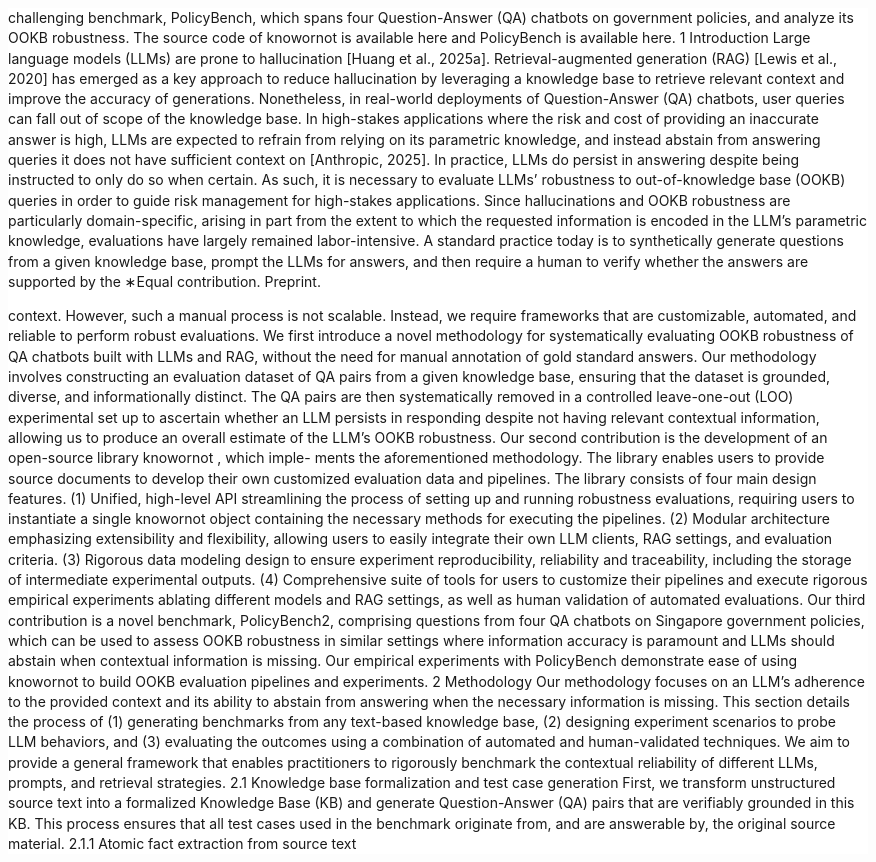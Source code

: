 challenging benchmark, PolicyBench, which spans four Question-Answer (QA)
chatbots on government policies, and analyze its OOKB robustness. The source
code of knowornot is available here and PolicyBench is available here.
1 Introduction
Large language models (LLMs) are prone to hallucination [Huang et al., 2025a]. Retrieval-augmented
generation (RAG) [Lewis et al., 2020] has emerged as a key approach to reduce hallucination by
leveraging a knowledge base to retrieve relevant context and improve the accuracy of generations.
Nonetheless, in real-world deployments of Question-Answer (QA) chatbots, user queries can fall out
of scope of the knowledge base. In high-stakes applications where the risk and cost of providing an
inaccurate answer is high, LLMs are expected to refrain from relying on its parametric knowledge,
and instead abstain from answering queries it does not have sufficient context on [Anthropic, 2025].
In practice, LLMs do persist in answering despite being instructed to only do so when certain. As
such, it is necessary to evaluate LLMs’ robustness to out-of-knowledge base (OOKB) queries in order
to guide risk management for high-stakes applications. Since hallucinations and OOKB robustness
are particularly domain-specific, arising in part from the extent to which the requested information is
encoded in the LLM’s parametric knowledge, evaluations have largely remained labor-intensive. A
standard practice today is to synthetically generate questions from a given knowledge base, prompt
the LLMs for answers, and then require a human to verify whether the answers are supported by the
∗Equal contribution.
Preprint.

context. However, such a manual process is not scalable. Instead, we require frameworks that are
customizable, automated, and reliable to perform robust evaluations.
We first introduce a novel methodology for systematically evaluating OOKB robustness of QA
chatbots built with LLMs and RAG, without the need for manual annotation of gold standard answers.
Our methodology involves constructing an evaluation dataset of QA pairs from a given knowledge
base, ensuring that the dataset is grounded, diverse, and informationally distinct. The QA pairs are
then systematically removed in a controlled leave-one-out (LOO) experimental set up to ascertain
whether an LLM persists in responding despite not having relevant contextual information, allowing
us to produce an overall estimate of the LLM’s OOKB robustness.
Our second contribution is the development of an open-source library knowornot , which imple-
ments the aforementioned methodology. The library enables users to provide source documents
to develop their own customized evaluation data and pipelines. The library consists of four main
design features. (1) Unified, high-level API streamlining the process of setting up and running
robustness evaluations, requiring users to instantiate a single knowornot object containing the
necessary methods for executing the pipelines. (2) Modular architecture emphasizing extensibility
and flexibility, allowing users to easily integrate their own LLM clients, RAG settings, and evaluation
criteria. (3) Rigorous data modeling design to ensure experiment reproducibility, reliability and
traceability, including the storage of intermediate experimental outputs. (4) Comprehensive suite
of tools for users to customize their pipelines and execute rigorous empirical experiments ablating
different models and RAG settings, as well as human validation of automated evaluations.
Our third contribution is a novel benchmark, PolicyBench2, comprising questions from four QA
chatbots on Singapore government policies, which can be used to assess OOKB robustness in
similar settings where information accuracy is paramount and LLMs should abstain when contextual
information is missing. Our empirical experiments with PolicyBench demonstrate ease of using
knowornot to build OOKB evaluation pipelines and experiments.
2 Methodology
Our methodology focuses on an LLM’s adherence to the provided context and its ability to abstain
from answering when the necessary information is missing. This section details the process of (1)
generating benchmarks from any text-based knowledge base, (2) designing experiment scenarios
to probe LLM behaviors, and (3) evaluating the outcomes using a combination of automated and
human-validated techniques. We aim to provide a general framework that enables practitioners to
rigorously benchmark the contextual reliability of different LLMs, prompts, and retrieval strategies.
2.1 Knowledge base formalization and test case generation
First, we transform unstructured source text into a formalized Knowledge Base (KB) and generate
Question-Answer (QA) pairs that are verifiably grounded in this KB. This process ensures that all
test cases used in the benchmark originate from, and are answerable by, the original source material.
2.1.1 Atomic fact extraction from source text